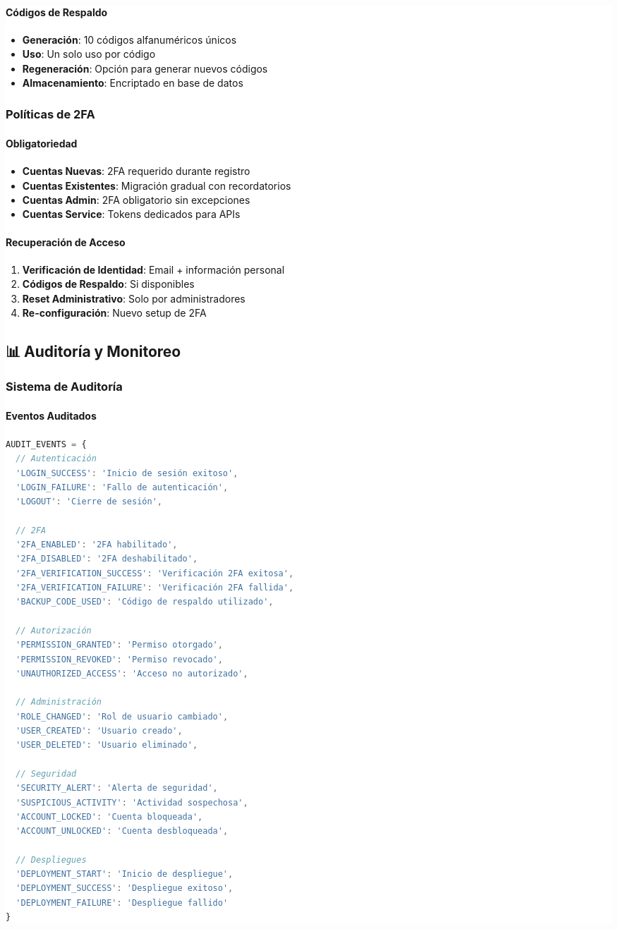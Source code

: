 #### **Códigos de Respaldo**
- **Generación**: 10 códigos alfanuméricos únicos
- **Uso**: Un solo uso por código
- **Regeneración**: Opción para generar nuevos códigos
- **Almacenamiento**: Encriptado en base de datos

### Políticas de 2FA

#### **Obligatoriedad**
- **Cuentas Nuevas**: 2FA requerido durante registro
- **Cuentas Existentes**: Migración gradual con recordatorios
- **Cuentas Admin**: 2FA obligatorio sin excepciones
- **Cuentas Service**: Tokens dedicados para APIs

#### **Recuperación de Acceso**
1. **Verificación de Identidad**: Email + información personal
2. **Códigos de Respaldo**: Si disponibles
3. **Reset Administrativo**: Solo por administradores
4. **Re-configuración**: Nuevo setup de 2FA

## 📊 Auditoría y Monitoreo

### Sistema de Auditoría

#### **Eventos Auditados**
```javascript
AUDIT_EVENTS = {
  // Autenticación
  'LOGIN_SUCCESS': 'Inicio de sesión exitoso',
  'LOGIN_FAILURE': 'Fallo de autenticación',
  'LOGOUT': 'Cierre de sesión',

  // 2FA
  '2FA_ENABLED': '2FA habilitado',
  '2FA_DISABLED': '2FA deshabilitado',
  '2FA_VERIFICATION_SUCCESS': 'Verificación 2FA exitosa',
  '2FA_VERIFICATION_FAILURE': 'Verificación 2FA fallida',
  'BACKUP_CODE_USED': 'Código de respaldo utilizado',

  // Autorización
  'PERMISSION_GRANTED': 'Permiso otorgado',
  'PERMISSION_REVOKED': 'Permiso revocado',
  'UNAUTHORIZED_ACCESS': 'Acceso no autorizado',

  // Administración
  'ROLE_CHANGED': 'Rol de usuario cambiado',
  'USER_CREATED': 'Usuario creado',
  'USER_DELETED': 'Usuario eliminado',

  // Seguridad
  'SECURITY_ALERT': 'Alerta de seguridad',
  'SUSPICIOUS_ACTIVITY': 'Actividad sospechosa',
  'ACCOUNT_LOCKED': 'Cuenta bloqueada',
  'ACCOUNT_UNLOCKED': 'Cuenta desbloqueada',

  // Despliegues
  'DEPLOYMENT_START': 'Inicio de despliegue',
  'DEPLOYMENT_SUCCESS': 'Despliegue exitoso',
  'DEPLOYMENT_FAILURE': 'Despliegue fallido'
}
```
